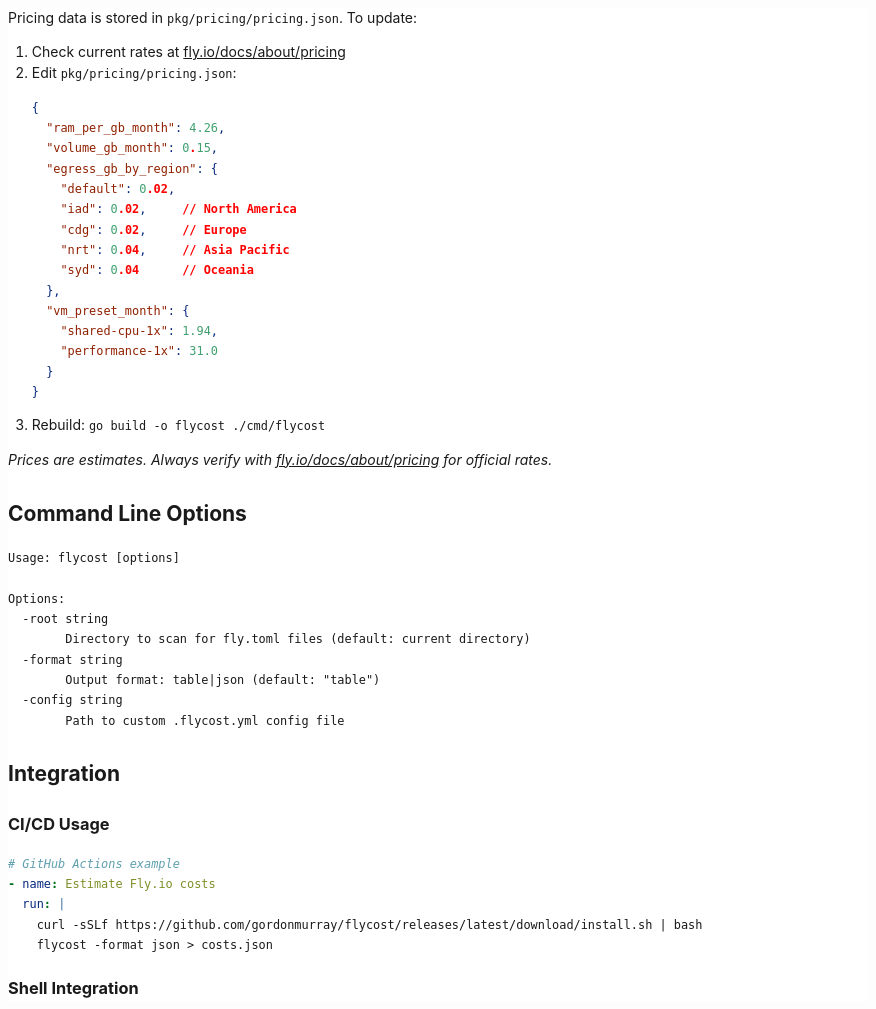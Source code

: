 Pricing data is stored in `pkg/pricing/pricing.json`. To update:

1. Check current rates at [fly.io/docs/about/pricing](https://fly.io/docs/about/pricing)
2. Edit `pkg/pricing/pricing.json`:
   ```json
   {
     "ram_per_gb_month": 4.26,
     "volume_gb_month": 0.15,
     "egress_gb_by_region": {
       "default": 0.02,
       "iad": 0.02,     // North America
       "cdg": 0.02,     // Europe
       "nrt": 0.04,     // Asia Pacific
       "syd": 0.04      // Oceania
     },
     "vm_preset_month": {
       "shared-cpu-1x": 1.94,
       "performance-1x": 31.0
     }
   }
   ```
3. Rebuild: `go build -o flycost ./cmd/flycost`

*Prices are estimates. Always verify with [fly.io/docs/about/pricing](https://fly.io/docs/about/pricing) for official rates.*

## Command Line Options

```
Usage: flycost [options]

Options:
  -root string
        Directory to scan for fly.toml files (default: current directory)
  -format string
        Output format: table|json (default: "table")
  -config string
        Path to custom .flycost.yml config file
```

## Integration

### CI/CD Usage

```yaml
# GitHub Actions example
- name: Estimate Fly.io costs
  run: |
    curl -sSLf https://github.com/gordonmurray/flycost/releases/latest/download/install.sh | bash
    flycost -format json > costs.json
```

### Shell Integration
